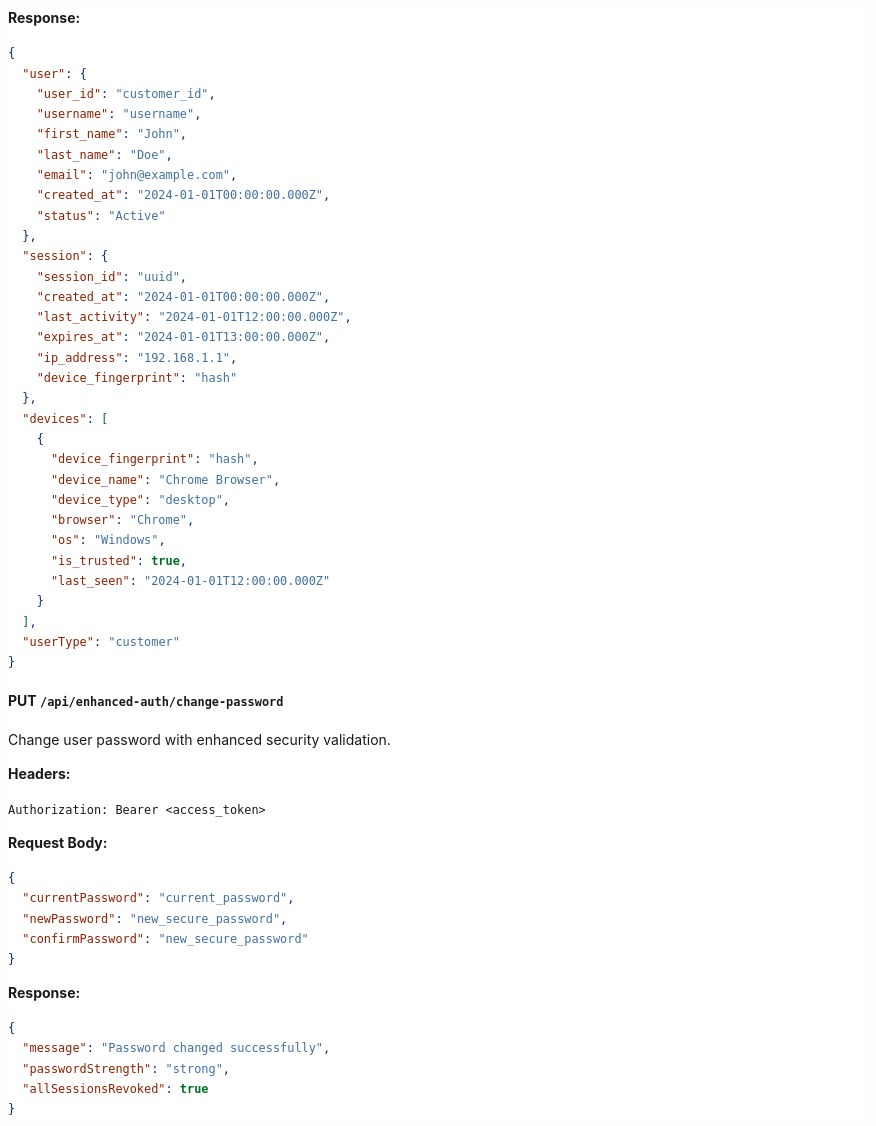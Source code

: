 **Response:**
```json
{
  "user": {
    "user_id": "customer_id",
    "username": "username",
    "first_name": "John",
    "last_name": "Doe",
    "email": "john@example.com",
    "created_at": "2024-01-01T00:00:00.000Z",
    "status": "Active"
  },
  "session": {
    "session_id": "uuid",
    "created_at": "2024-01-01T00:00:00.000Z",
    "last_activity": "2024-01-01T12:00:00.000Z",
    "expires_at": "2024-01-01T13:00:00.000Z",
    "ip_address": "192.168.1.1",
    "device_fingerprint": "hash"
  },
  "devices": [
    {
      "device_fingerprint": "hash",
      "device_name": "Chrome Browser",
      "device_type": "desktop",
      "browser": "Chrome",
      "os": "Windows",
      "is_trusted": true,
      "last_seen": "2024-01-01T12:00:00.000Z"
    }
  ],
  "userType": "customer"
}
```

#### PUT `/api/enhanced-auth/change-password`

Change user password with enhanced security validation.

**Headers:**
```
Authorization: Bearer <access_token>
```

**Request Body:**
```json
{
  "currentPassword": "current_password",
  "newPassword": "new_secure_password",
  "confirmPassword": "new_secure_password"
}
```

**Response:**
```json
{
  "message": "Password changed successfully",
  "passwordStrength": "strong",
  "allSessionsRevoked": true
}
```
